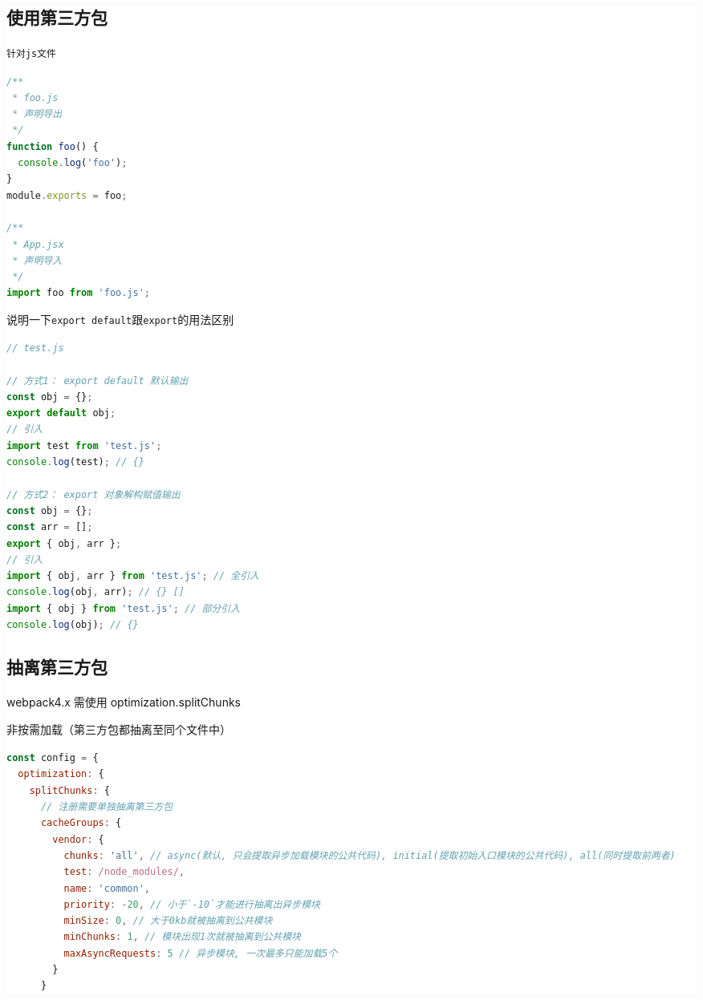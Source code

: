 ## **使用第三方包**

`针对js文件`

```js
/**
 * foo.js
 * 声明导出
 */
function foo() {
  console.log('foo');
}
module.exports = foo;

/**
 * App.jsx
 * 声明导入
 */
import foo from 'foo.js';
```

说明一下`export default`跟`export`的用法区别

```js
// test.js

// 方式1： export default 默认输出
const obj = {};
export default obj;
// 引入
import test from 'test.js';
console.log(test); // {}

// 方式2： export 对象解构赋值输出
const obj = {};
const arr = [];
export { obj, arr };
// 引入
import { obj, arr } from 'test.js'; // 全引入
console.log(obj, arr); // {} []
import { obj } from 'test.js'; // 部分引入
console.log(obj); // {}
```

## **抽离第三方包**

webpack4.x 需使用 optimization.splitChunks

非按需加载（第三方包都抽离至同个文件中）

```js
const config = {
  optimization: {
    splitChunks: {
      // 注册需要单独抽离第三方包
      cacheGroups: {
        vendor: {
          chunks: 'all', // async(默认, 只会提取异步加载模块的公共代码), initial(提取初始入口模块的公共代码), all(同时提取前两者)
          test: /node_modules/,
          name: 'common',
          priority: -20, // 小于`-10`才能进行抽离出异步模块
          minSize: 0, // 大于0kb就被抽离到公共模块
          minChunks: 1, // 模块出现1次就被抽离到公共模块
          maxAsyncRequests: 5 // 异步模块, 一次最多只能加载5个
        }
      }
```